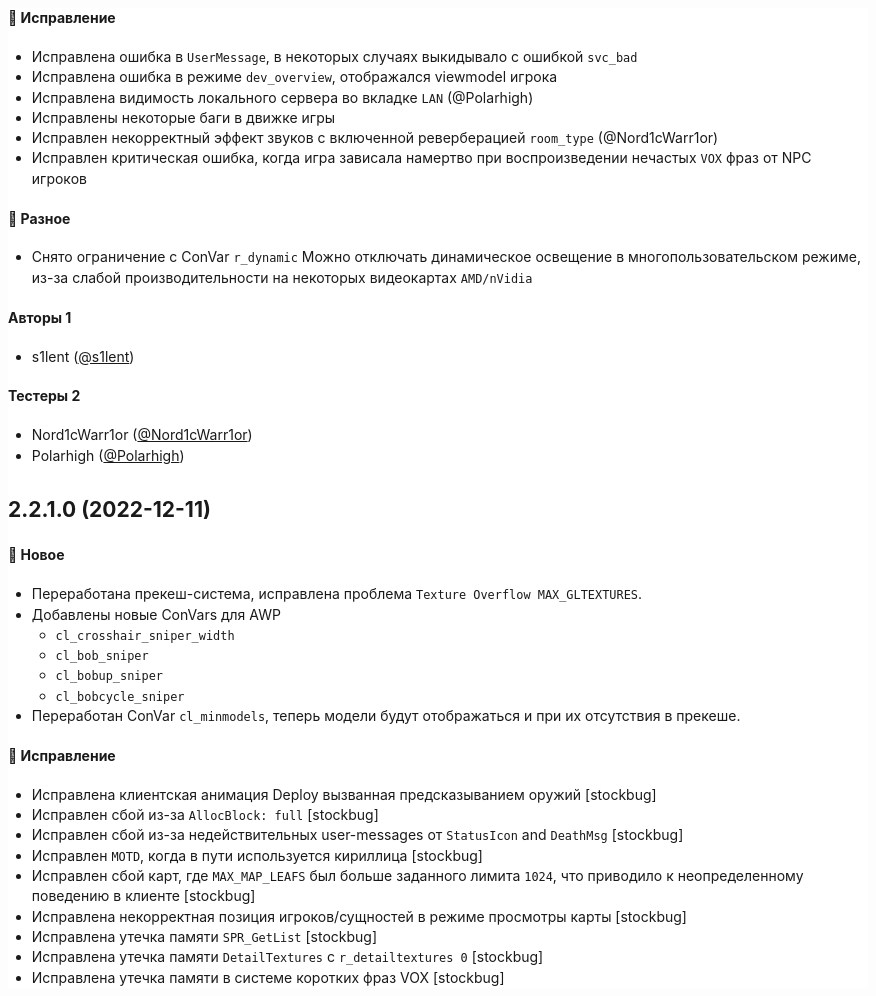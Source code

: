 #### :bug: Исправление

- Исправлена ошибка в `UserMessage`, в некоторых случаях выкидывало с ошибкой `svc_bad`
- Исправлена ошибка в режиме `dev_overview`, отображался viewmodel игрока
- Исправлена видимость локального сервера во вкладке `LAN` (@Polarhigh)
- Исправлены некоторые баги в движке игры
- Исправлен некорректный эффект звуков с включенной реверберацией `room_type` (@Nord1cWarr1or)
- Исправлен критическая ошибка, когда игра зависала намертво при воспроизведении нечастых `VOX` фраз от NPC игроков

#### 🧩 Разное

- Снято ограничение с ConVar `r_dynamic`
  Можно отключать динамическое освещение в многопользовательском режиме, из-за слабой производительности на некоторых видеокартах `AMD/nVidia`

#### Авторы 1


- s1lent ([@s1lent](https://github.com/s1lentq))

#### Тестеры 2


- Nord1cWarr1or ([@Nord1cWarr1or](https://github.com/Nord1cWarr1or))
- Polarhigh ([@Polarhigh](https://github.com/Polarhigh))


## 2.2.1.0 (2022-12-11)

#### :rocket: Новое

- Переработана прекеш-система, исправлена проблема `Texture Overflow MAX_GLTEXTURES`.
- Добавлены новые ConVars для AWP
    - `cl_crosshair_sniper_width`
    - `cl_bob_sniper`
    - `cl_bobup_sniper`
    - `cl_bobcycle_sniper`
- Переработан ConVar `cl_minmodels`, теперь модели будут отображаться и при их отсутствия в прекеше.



#### :bug: Исправление

- Исправлена клиентская анимация Deploy вызванная предсказыванием оружий [stockbug]
- Исправлен сбой из-за `AllocBlock: full` [stockbug]
- Исправлен сбой из-за недействительных user-messages от `StatusIcon` and `DeathMsg` [stockbug]
- Исправлен `MOTD`, когда в пути используется кириллица [stockbug]
- Исправлен сбой карт, где `MAX_MAP_LEAFS` был больше заданного лимита `1024`, что приводило к неопределенному поведению в клиенте [stockbug]
- Исправлена некорректная позиция игроков/сущностей в режиме просмотры карты [stockbug]
- Исправлена утечка памяти `SPR_GetList` [stockbug]
- Исправлена утечка памяти `DetailTextures` с `r_detailtextures 0` [stockbug]
- Исправлена утечка памяти в системе коротких фраз VOX [stockbug]
